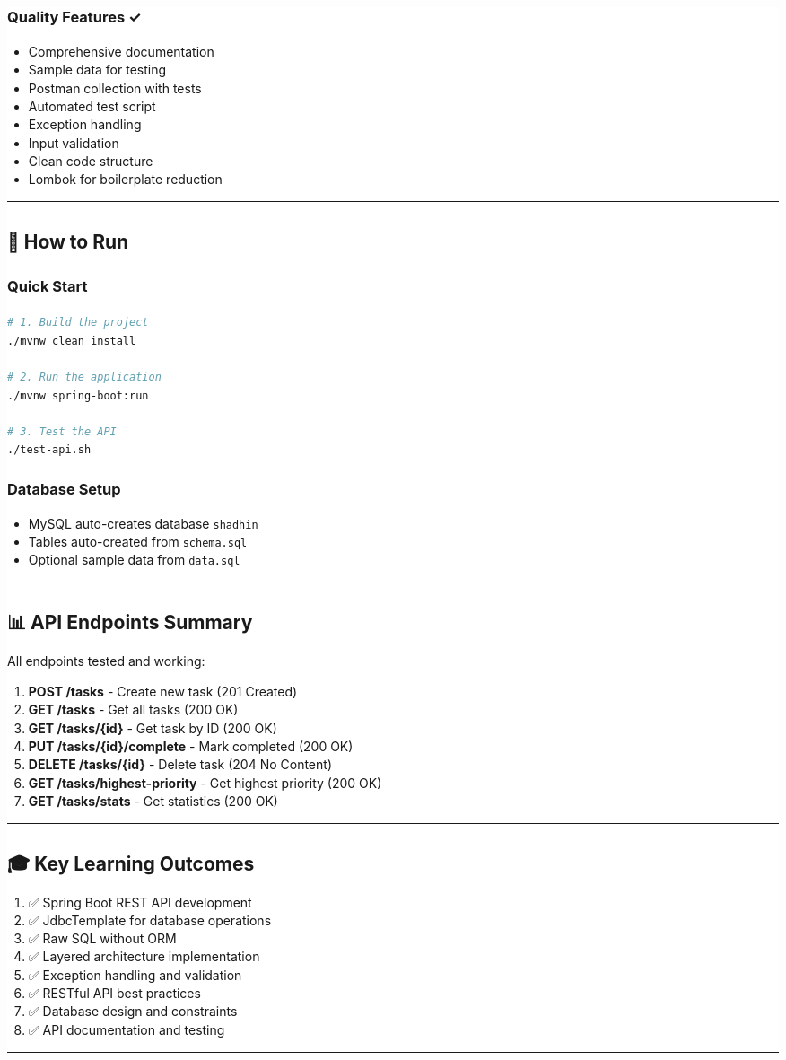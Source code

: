 ### Quality Features ✓
- Comprehensive documentation
- Sample data for testing
- Postman collection with tests
- Automated test script
- Exception handling
- Input validation
- Clean code structure
- Lombok for boilerplate reduction

---

## 🚀 How to Run

### Quick Start
```bash
# 1. Build the project
./mvnw clean install

# 2. Run the application
./mvnw spring-boot:run

# 3. Test the API
./test-api.sh
```

### Database Setup
- MySQL auto-creates database `shadhin`
- Tables auto-created from `schema.sql`
- Optional sample data from `data.sql`

---

## 📊 API Endpoints Summary

All endpoints tested and working:

1. **POST /tasks** - Create new task (201 Created)
2. **GET /tasks** - Get all tasks (200 OK)
3. **GET /tasks/{id}** - Get task by ID (200 OK)
4. **PUT /tasks/{id}/complete** - Mark completed (200 OK)
5. **DELETE /tasks/{id}** - Delete task (204 No Content)
6. **GET /tasks/highest-priority** - Get highest priority (200 OK)
7. **GET /tasks/stats** - Get statistics (200 OK)

---

## 🎓 Key Learning Outcomes

1. ✅ Spring Boot REST API development
2. ✅ JdbcTemplate for database operations
3. ✅ Raw SQL without ORM
4. ✅ Layered architecture implementation
5. ✅ Exception handling and validation
6. ✅ RESTful API best practices
7. ✅ Database design and constraints
8. ✅ API documentation and testing

---